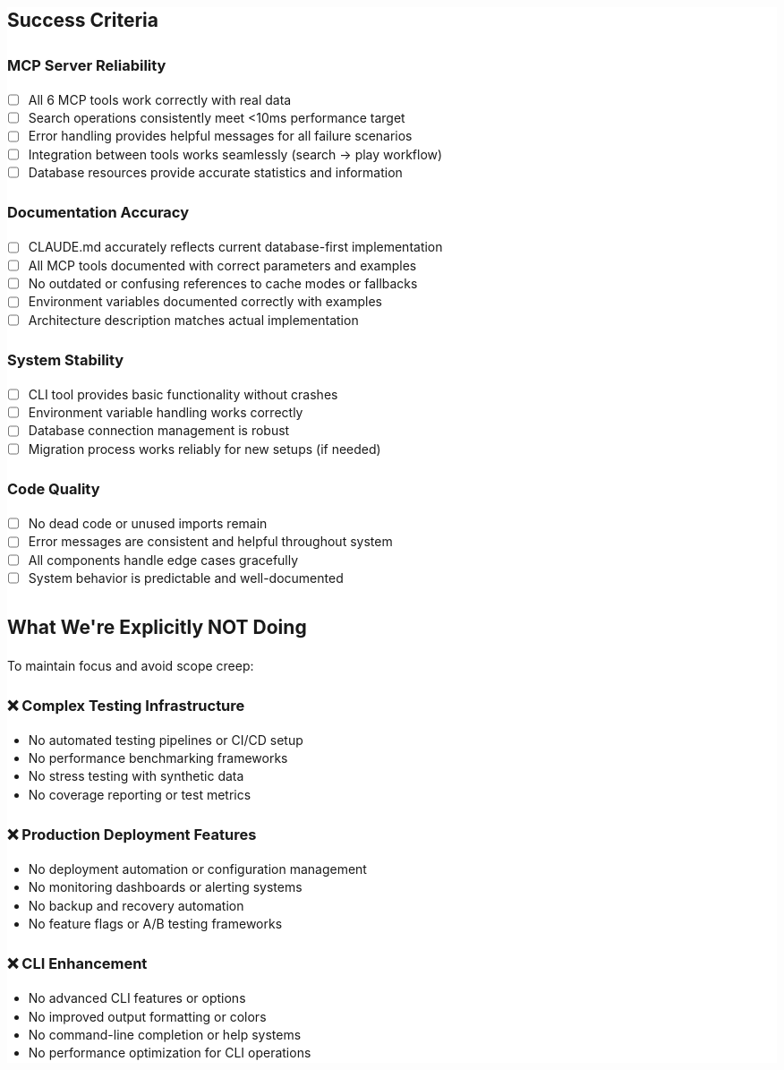 ## Success Criteria

### MCP Server Reliability
- [ ] All 6 MCP tools work correctly with real data
- [ ] Search operations consistently meet <10ms performance target
- [ ] Error handling provides helpful messages for all failure scenarios
- [ ] Integration between tools works seamlessly (search → play workflow)
- [ ] Database resources provide accurate statistics and information

### Documentation Accuracy
- [ ] CLAUDE.md accurately reflects current database-first implementation
- [ ] All MCP tools documented with correct parameters and examples
- [ ] No outdated or confusing references to cache modes or fallbacks
- [ ] Environment variables documented correctly with examples
- [ ] Architecture description matches actual implementation

### System Stability
- [ ] CLI tool provides basic functionality without crashes
- [ ] Environment variable handling works correctly
- [ ] Database connection management is robust
- [ ] Migration process works reliably for new setups (if needed)

### Code Quality
- [ ] No dead code or unused imports remain
- [ ] Error messages are consistent and helpful throughout system
- [ ] All components handle edge cases gracefully
- [ ] System behavior is predictable and well-documented

## What We're Explicitly NOT Doing

To maintain focus and avoid scope creep:

### ❌ Complex Testing Infrastructure
- No automated testing pipelines or CI/CD setup
- No performance benchmarking frameworks
- No stress testing with synthetic data
- No coverage reporting or test metrics

### ❌ Production Deployment Features
- No deployment automation or configuration management
- No monitoring dashboards or alerting systems
- No backup and recovery automation
- No feature flags or A/B testing frameworks

### ❌ CLI Enhancement
- No advanced CLI features or options
- No improved output formatting or colors
- No command-line completion or help systems
- No performance optimization for CLI operations
